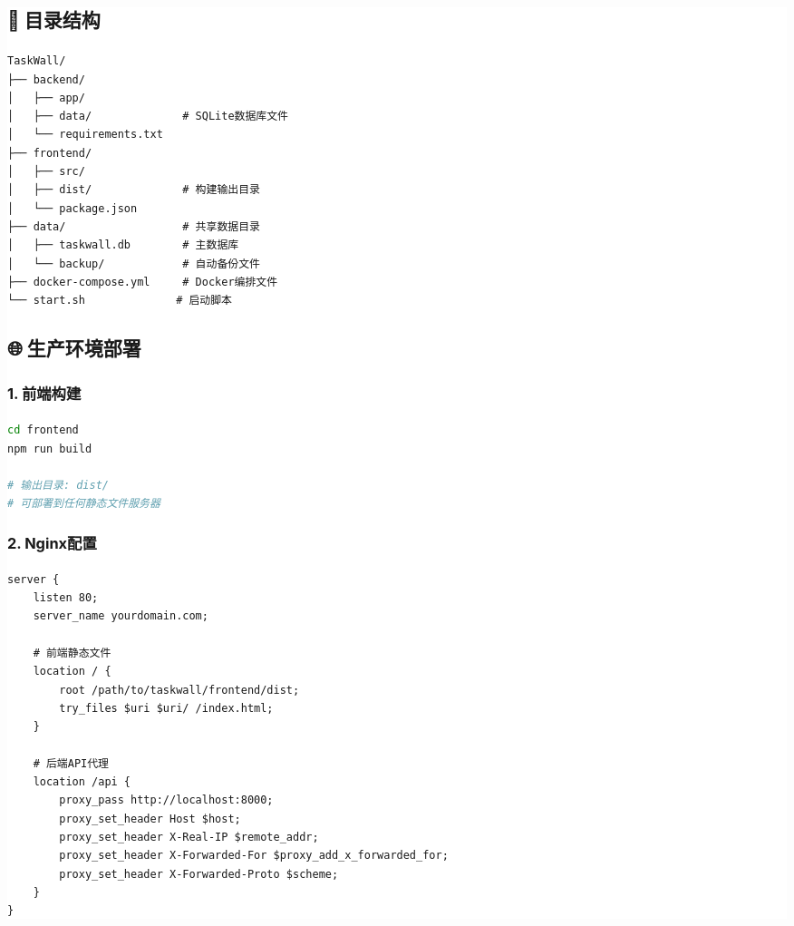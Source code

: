 ## 📁 目录结构

```
TaskWall/
├── backend/
│   ├── app/
│   ├── data/              # SQLite数据库文件
│   └── requirements.txt
├── frontend/
│   ├── src/
│   ├── dist/              # 构建输出目录
│   └── package.json
├── data/                  # 共享数据目录
│   ├── taskwall.db        # 主数据库
│   └── backup/            # 自动备份文件
├── docker-compose.yml     # Docker编排文件
└── start.sh              # 启动脚本
```

## 🌐 生产环境部署

### 1. 前端构建

```bash
cd frontend
npm run build

# 输出目录: dist/
# 可部署到任何静态文件服务器
```

### 2. Nginx配置

```nginx
server {
    listen 80;
    server_name yourdomain.com;

    # 前端静态文件
    location / {
        root /path/to/taskwall/frontend/dist;
        try_files $uri $uri/ /index.html;
    }

    # 后端API代理
    location /api {
        proxy_pass http://localhost:8000;
        proxy_set_header Host $host;
        proxy_set_header X-Real-IP $remote_addr;
        proxy_set_header X-Forwarded-For $proxy_add_x_forwarded_for;
        proxy_set_header X-Forwarded-Proto $scheme;
    }
}
```
